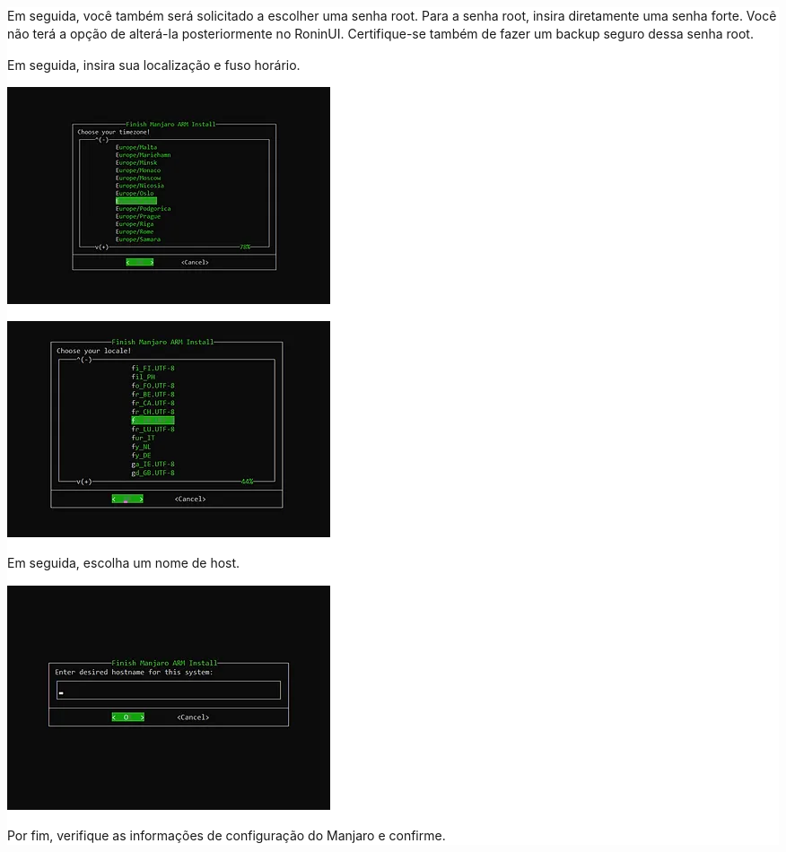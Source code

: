 Em seguida, você também será solicitado a escolher uma senha root. Para a senha root, insira diretamente uma senha forte. Você não terá a opção de alterá-la posteriormente no RoninUI. Certifique-se também de fazer um backup seguro dessa senha root.

Em seguida, insira sua localização e fuso horário.

![Configuração do fuso horário Manjaro](assets/6.webp)

![Configuração da localização Manjaro](assets/7.webp)

Em seguida, escolha um nome de host.

![Configuração do nome de host Manjaro](assets/8.webp)

Por fim, verifique as informações de configuração do Manjaro e confirme.
